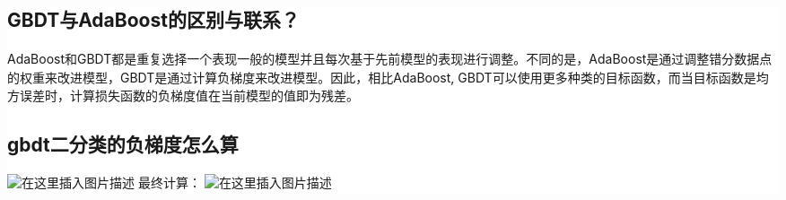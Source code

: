 ## GBDT与AdaBoost的区别与联系？
AdaBoost和GBDT都是重复选择一个表现一般的模型并且每次基于先前模型的表现进行调整。不同的是，AdaBoost是通过调整错分数据点的权重来改进模型，GBDT是通过计算负梯度来改进模型。因此，相比AdaBoost, GBDT可以使用更多种类的目标函数，而当目标函数是均方误差时，计算损失函数的负梯度值在当前模型的值即为残差。
## gbdt二分类的负梯度怎么算
![在这里插入图片描述](https://img-blog.csdnimg.cn/20200224122004372.png?x-oss-process=image/watermark,type_ZmFuZ3poZW5naGVpdGk,shadow_10,text_aHR0cHM6Ly9ibG9nLmNzZG4ubmV0L3FxXzM0MjE5OTU5,size_16,color_FFFFFF,t_70)
最终计算：
![在这里插入图片描述](https://img-blog.csdnimg.cn/20200224121850811.png)